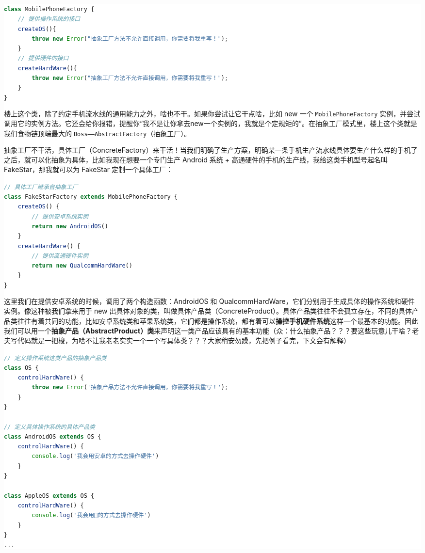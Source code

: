 ```javascript
class MobilePhoneFactory {
    // 提供操作系统的接口
    createOS(){
        throw new Error("抽象工厂方法不允许直接调用，你需要将我重写！");
    }
    // 提供硬件的接口
    createHardWare(){
        throw new Error("抽象工厂方法不允许直接调用，你需要将我重写！");
    }
}
```

楼上这个类，除了约定手机流水线的通用能力之外，啥也不干。如果你尝试让它干点啥，比如 new 一个 `MobilePhoneFactory` 实例，并尝试调用它的实例方法。它还会给你报错，提醒你“我不是让你拿去new一个实例的，我就是个定规矩的”。在抽象工厂模式里，楼上这个类就是我们食物链顶端最大的 `Boss——AbstractFactory`（抽象工厂）。      

抽象工厂不干活，具体工厂（ConcreteFactory）来干活！当我们明确了生产方案，明确某一条手机生产流水线具体要生产什么样的手机了之后，就可以化抽象为具体，比如我现在想要一个专门生产 Android 系统 + 高通硬件的手机的生产线，我给这类手机型号起名叫 FakeStar，那我就可以为 FakeStar 定制一个具体工厂：   

```javascript
// 具体工厂继承自抽象工厂
class FakeStarFactory extends MobilePhoneFactory {
    createOS() {
        // 提供安卓系统实例
        return new AndroidOS()
    }
    createHardWare() {
        // 提供高通硬件实例
        return new QualcommHardWare()
    }
}
```

这里我们在提供安卓系统的时候，调用了两个构造函数：AndroidOS 和 QualcommHardWare，它们分别用于生成具体的操作系统和硬件实例。像这种被我们拿来用于 new 出具体对象的类，叫做具体产品类（ConcreteProduct）。具体产品类往往不会孤立存在，不同的具体产品类往往有着共同的功能，比如安卓系统类和苹果系统类，它们都是操作系统，都有着可以**操控手机硬件系统**这样一个最基本的功能。因此我们可以用一个**抽象产品（AbstractProduct）类**来声明这一类产品应该具有的基本功能（众：什么抽象产品？？？要这些玩意儿干啥？老夫写代码就是一把梭，为啥不让我老老实实一个一个写具体类？？？大家稍安勿躁，先把例子看完，下文会有解释）

```javascript
// 定义操作系统这类产品的抽象产品类
class OS {
    controlHardWare() {
        throw new Error('抽象产品方法不允许直接调用，你需要将我重写！');
    }
}

// 定义具体操作系统的具体产品类
class AndroidOS extends OS {
    controlHardWare() {
        console.log('我会用安卓的方式去操作硬件')
    }
}

class AppleOS extends OS {
    controlHardWare() {
        console.log('我会用🍎的方式去操作硬件')
    }
}
...
```
